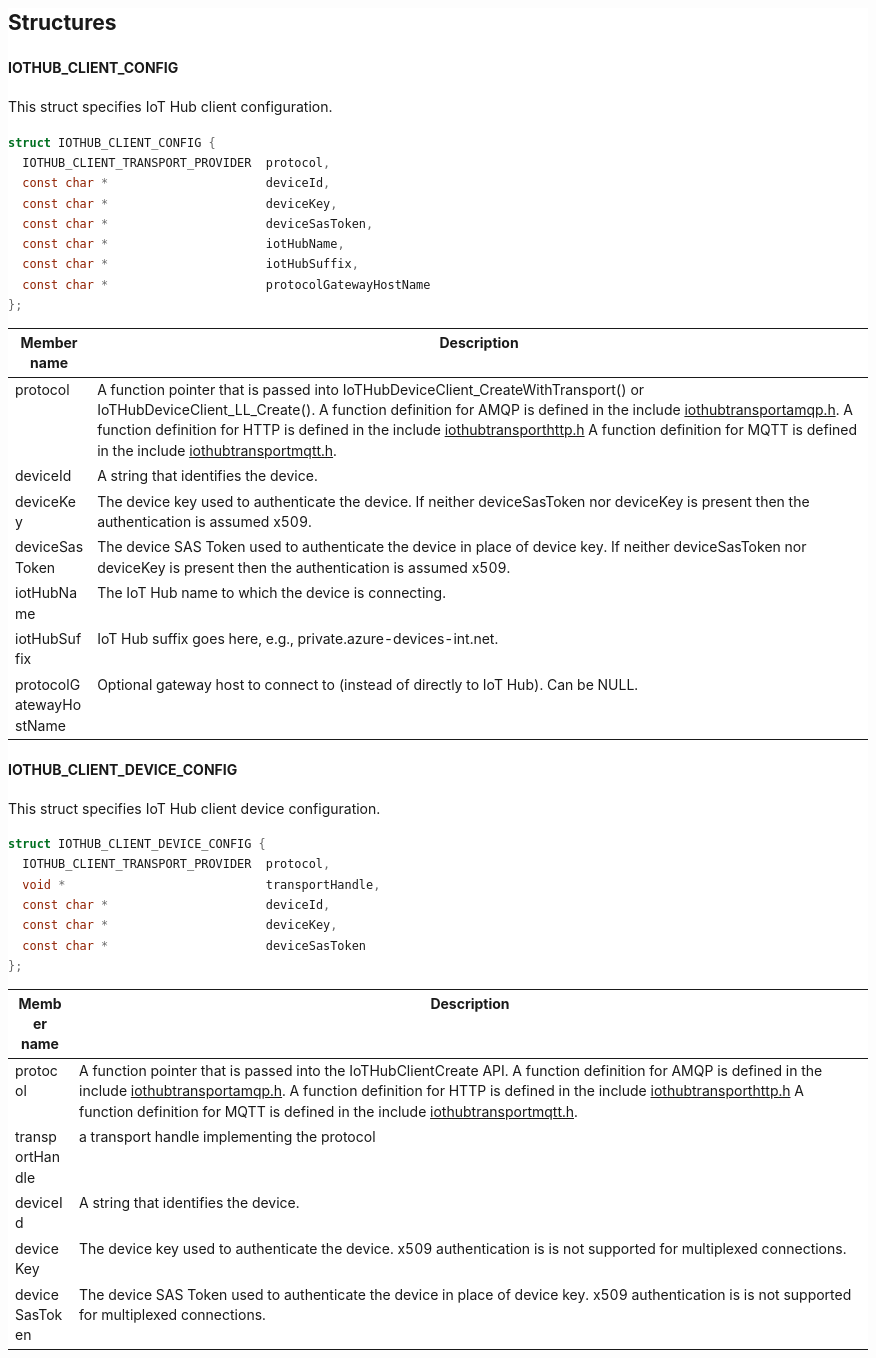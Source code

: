 ## Structures

#### IOTHUB_CLIENT_CONFIG

This struct specifies IoT Hub client configuration.

```C
struct IOTHUB_CLIENT_CONFIG {
  IOTHUB_CLIENT_TRANSPORT_PROVIDER  protocol,
  const char *                      deviceId,
  const char *                      deviceKey,
  const char *                      deviceSasToken,
  const char *                      iotHubName,
  const char *                      iotHubSuffix,
  const char *                      protocolGatewayHostName
};
```
Member name                 | Description                                
----------------------------|----------------
 protocol            | A function pointer that is passed into IoTHubDeviceClient_CreateWithTransport() or IoTHubDeviceClient_LL_Create(). A function definition for AMQP is defined in the include [iothubtransportamqp.h](iothubtransportamqp-h.md). A function definition for HTTP is defined in the include [iothubtransporthttp.h](iothubtransporthttp-h.md) A function definition for MQTT is defined in the include [iothubtransportmqtt.h](iothubtransportmqtt-h.md).
 deviceId            | A string that identifies the device.
 deviceKey            | The device key used to authenticate the device. If neither deviceSasToken nor deviceKey is present then the authentication is assumed x509.
 deviceSasToken            | The device SAS Token used to authenticate the device in place of device key. If neither deviceSasToken nor deviceKey is present then the authentication is assumed x509.
 iotHubName            | The IoT Hub name to which the device is connecting.
 iotHubSuffix            | IoT Hub suffix goes here, e.g., private.azure-devices-int.net.
 protocolGatewayHostName            | Optional gateway host to connect to (instead of directly to IoT Hub). Can be NULL.
#### IOTHUB_CLIENT_DEVICE_CONFIG

This struct specifies IoT Hub client device configuration.

```C
struct IOTHUB_CLIENT_DEVICE_CONFIG {
  IOTHUB_CLIENT_TRANSPORT_PROVIDER  protocol,
  void *                            transportHandle,
  const char *                      deviceId,
  const char *                      deviceKey,
  const char *                      deviceSasToken
};
```
Member name                 | Description                                
----------------------------|----------------
 protocol            | A function pointer that is passed into the IoTHubClientCreate API. A function definition for AMQP is defined in the include [iothubtransportamqp.h](iothubtransportamqp-h.md). A function definition for HTTP is defined in the include [iothubtransporthttp.h](iothubtransporthttp-h.md) A function definition for MQTT is defined in the include [iothubtransportmqtt.h](iothubtransportmqtt-h.md).
 transportHandle            | a transport handle implementing the protocol
 deviceId            | A string that identifies the device.
 deviceKey            | The device key used to authenticate the device. x509 authentication is is not supported for multiplexed connections.
 deviceSasToken            | The device SAS Token used to authenticate the device in place of device key. x509 authentication is is not supported for multiplexed connections.
